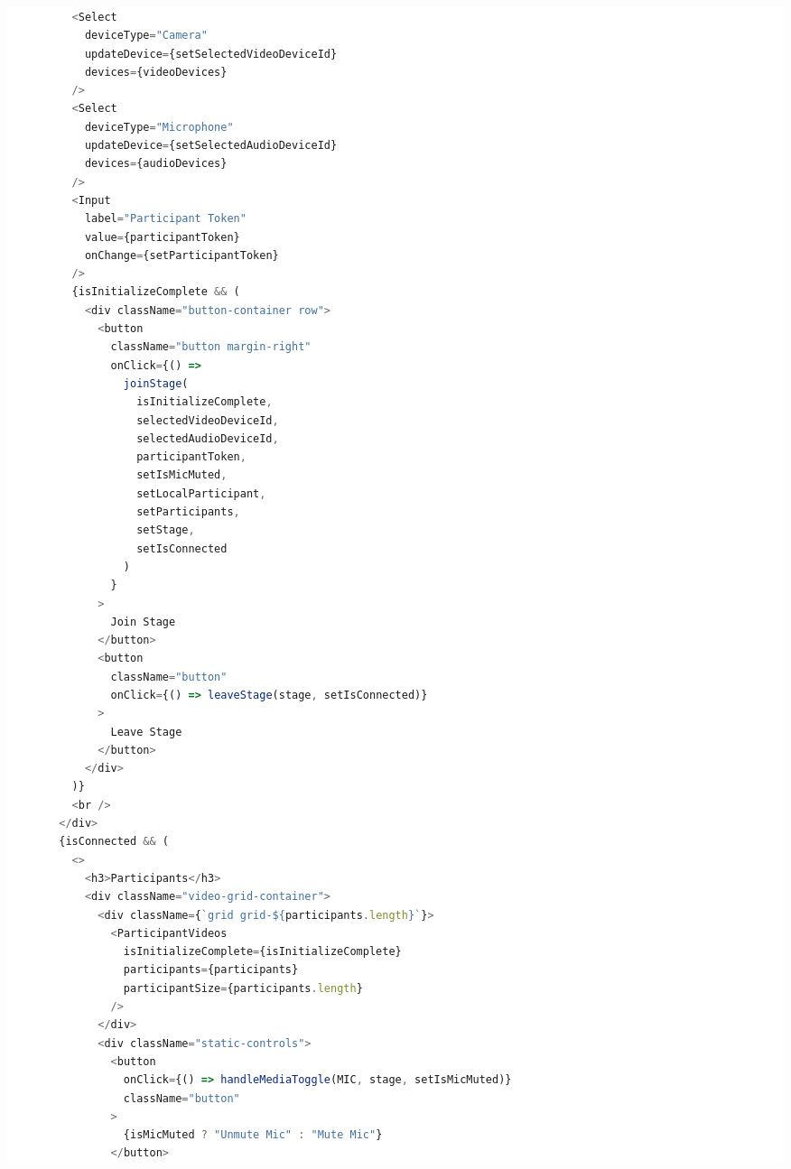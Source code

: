 ```hello-world-with-grid-layout/src/app/page.js
          <Select
            deviceType="Camera"
            updateDevice={setSelectedVideoDeviceId}
            devices={videoDevices}
          />
          <Select
            deviceType="Microphone"
            updateDevice={setSelectedAudioDeviceId}
            devices={audioDevices}
          />
          <Input
            label="Participant Token"
            value={participantToken}
            onChange={setParticipantToken}
          />
          {isInitializeComplete && (
            <div className="button-container row">
              <button
                className="button margin-right"
                onClick={() =>
                  joinStage(
                    isInitializeComplete,
                    selectedVideoDeviceId,
                    selectedAudioDeviceId,
                    participantToken,
                    setIsMicMuted,
                    setLocalParticipant,
                    setParticipants,
                    setStage,
                    setIsConnected
                  )
                }
              >
                Join Stage
              </button>
              <button
                className="button"
                onClick={() => leaveStage(stage, setIsConnected)}
              >
                Leave Stage
              </button>
            </div>
          )}
          <br />
        </div>
        {isConnected && (
          <>
            <h3>Participants</h3>
            <div className="video-grid-container">
              <div className={`grid grid-${participants.length}`}>
                <ParticipantVideos
                  isInitializeComplete={isInitializeComplete}
                  participants={participants}
                  participantSize={participants.length}
                />
              </div>
              <div className="static-controls">
                <button
                  onClick={() => handleMediaToggle(MIC, stage, setIsMicMuted)}
                  className="button"
                >
                  {isMicMuted ? "Unmute Mic" : "Mute Mic"}
                </button>
```